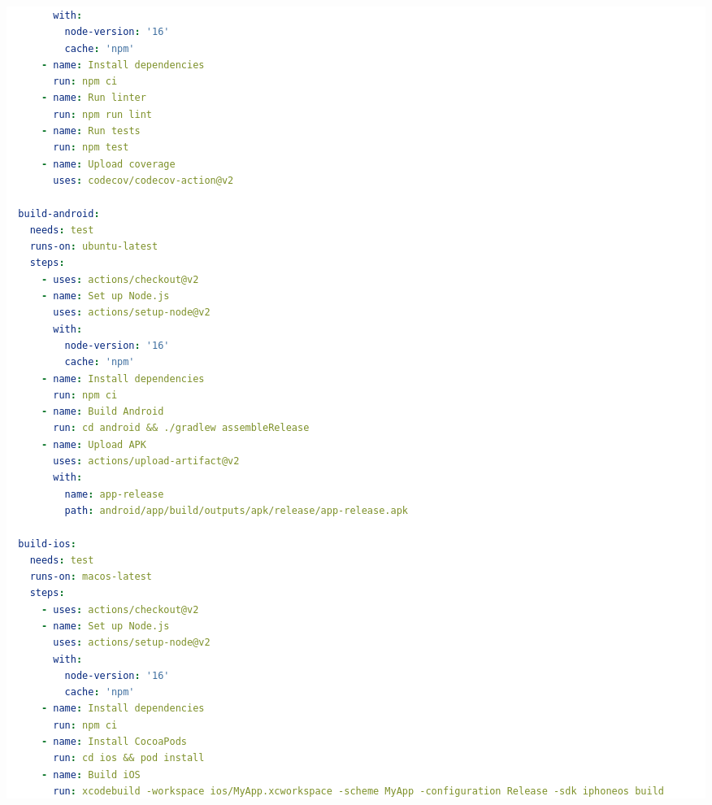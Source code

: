   ```yaml
           with:
             node-version: '16'
             cache: 'npm'
         - name: Install dependencies
           run: npm ci
         - name: Run linter
           run: npm run lint
         - name: Run tests
           run: npm test
         - name: Upload coverage
           uses: codecov/codecov-action@v2
   
     build-android:
       needs: test
       runs-on: ubuntu-latest
       steps:
         - uses: actions/checkout@v2
         - name: Set up Node.js
           uses: actions/setup-node@v2
           with:
             node-version: '16'
             cache: 'npm'
         - name: Install dependencies
           run: npm ci
         - name: Build Android
           run: cd android && ./gradlew assembleRelease
         - name: Upload APK
           uses: actions/upload-artifact@v2
           with:
             name: app-release
             path: android/app/build/outputs/apk/release/app-release.apk
   
     build-ios:
       needs: test
       runs-on: macos-latest
       steps:
         - uses: actions/checkout@v2
         - name: Set up Node.js
           uses: actions/setup-node@v2
           with:
             node-version: '16'
             cache: 'npm'
         - name: Install dependencies
           run: npm ci
         - name: Install CocoaPods
           run: cd ios && pod install
         - name: Build iOS
           run: xcodebuild -workspace ios/MyApp.xcworkspace -scheme MyApp -configuration Release -sdk iphoneos build
   ```
